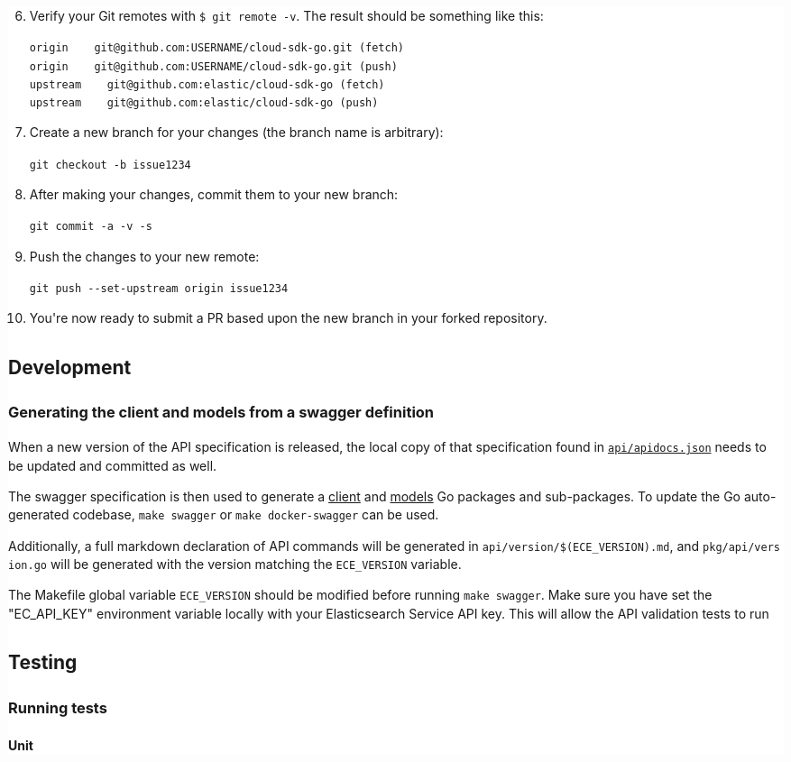 6. Verify your Git remotes with `$ git remote -v`. The result should be something like this:

    ```console
    origin    git@github.com:USERNAME/cloud-sdk-go.git (fetch)
    origin    git@github.com:USERNAME/cloud-sdk-go.git (push)
    upstream    git@github.com:elastic/cloud-sdk-go (fetch)
    upstream    git@github.com:elastic/cloud-sdk-go (push)
    ```

7. Create a new branch for your changes (the branch name is arbitrary):

    ```console
    git checkout -b issue1234
    ```

8. After making your changes, commit them to your new branch:

    ```console
    git commit -a -v -s
    ```

9. Push the changes to your new remote:

    ```console
    git push --set-upstream origin issue1234
    ```

10. You're now ready to submit a PR based upon the new branch in your forked repository.

## Development

### Generating the client and models from a swagger definition

When a new version of the API specification is released, the local copy of that specification found in [`api/apidocs.json`](./api/apidocs.json) needs to be updated and committed as well.

The swagger specification is then used to generate a [client](./pkg/client) and [models](./pkg/models) Go packages and sub-packages. To update the Go auto-generated codebase, `make swagger` or `make docker-swagger`
can be used.

Additionally, a full markdown declaration of API commands will be generated in `api/version/$(ECE_VERSION).md`, and `pkg/api/version.go` will be generated with the version matching the `ECE_VERSION` variable.

The Makefile global variable `ECE_VERSION` should be modified before running `make swagger`. Make sure you have set the "EC_API_KEY" environment variable locally with your Elasticsearch Service API key. This will allow the API validation tests to run

## Testing

### Running tests

#### Unit

